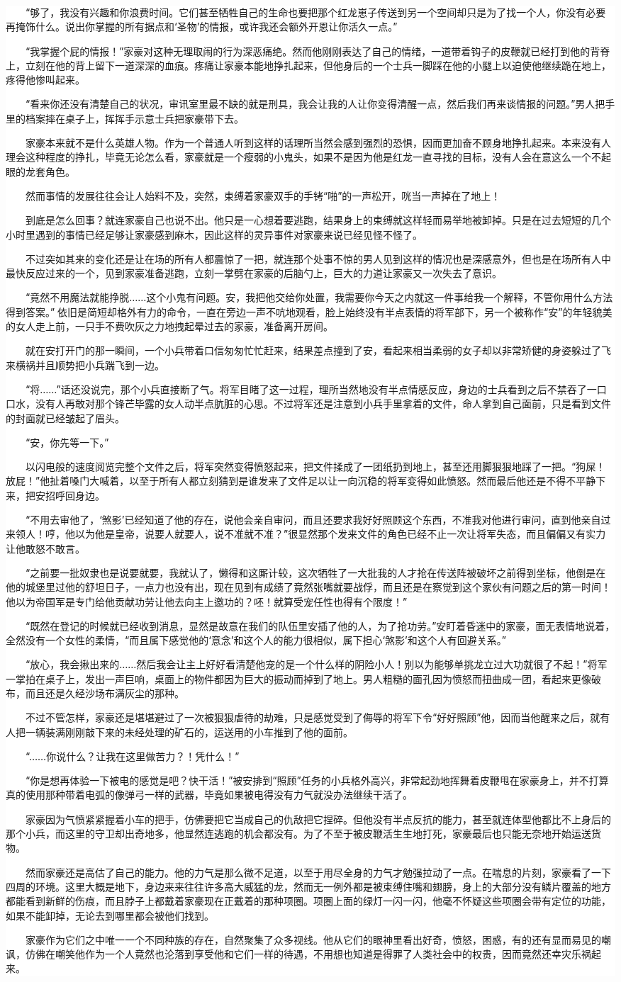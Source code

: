 　　“够了，我没有兴趣和你浪费时间。它们甚至牺牲自己的生命也要把那个红龙崽子传送到另一个空间却只是为了找一个人，你没有必要再掩饰什么。说出你掌握的所有据点和‘圣物’的情报，或许我还会额外开恩让你活久一点。”

　　“我掌握个屁的情报！”家豪对这种无理取闹的行为深恶痛绝。然而他刚刚表达了自己的情绪，一道带着钩子的皮鞭就已经打到他的背脊上，立刻在他的背上留下一道深深的血痕。疼痛让家豪本能地挣扎起来，但他身后的一个士兵一脚踩在他的小腿上以迫使他继续跪在地上，疼得他惨叫起来。

　　“看来你还没有清楚自己的状况，审讯室里最不缺的就是刑具，我会让我的人让你变得清醒一点，然后我们再来谈情报的问题。”男人把手里的档案摔在桌子上，挥挥手示意士兵把家豪带下去。

　　家豪本来就不是什么英雄人物。作为一个普通人听到这样的话理所当然会感到强烈的恐惧，因而更加奋不顾身地挣扎起来。本来没有人理会这种程度的挣扎，毕竟无论怎么看，家豪就是一个瘦弱的小鬼头，如果不是因为他是红龙一直寻找的目标，没有人会在意这么一个不起眼的龙套角色。

　　然而事情的发展往往会让人始料不及，突然，束缚着家豪双手的手铐“啪”的一声松开，咣当一声掉在了地上！

　　到底是怎么回事？就连家豪自己也说不出。他只是一心想着要逃跑，结果身上的束缚就这样轻而易举地被卸掉。只是在过去短短的几个小时里遇到的事情已经足够让家豪感到麻木，因此这样的灵异事件对家豪来说已经见怪不怪了。

　　不过突如其来的变化还是让在场的所有人都震惊了一把，就连那个处事不惊的男人见到这样的情况也是深感意外，但也是在场所有人中最快反应过来的一个，见到家豪准备逃跑，立刻一掌劈在家豪的后脑勺上，巨大的力道让家豪又一次失去了意识。

　　“竟然不用魔法就能挣脱……这个小鬼有问题。安，我把他交给你处置，我需要你今天之内就这一件事给我一个解释，不管你用什么方法得到答案。” 依旧是简短却格外有力的命令，一直在旁边一声不吭地观看，脸上始终没有半点表情的将军部下，另一个被称作“安”的年轻貌美的女人走上前，一只手不费吹灰之力地拽起晕过去的家豪，准备离开房间。

　　就在安打开门的那一瞬间，一个小兵带着口信匆匆忙忙赶来，结果差点撞到了安，看起来相当柔弱的女子却以非常矫健的身姿躲过了飞来横祸并且顺势把小兵踹飞到一边。

　　“将……”话还没说完，那个小兵直接断了气。将军目睹了这一过程，理所当然地没有半点情感反应，身边的士兵看到之后不禁吞了一口口水，没有人再敢对那个锋芒毕露的女人动半点肮脏的心思。不过将军还是注意到小兵手里拿着的文件，命人拿到自己面前，只是看到文件的封面就已经皱起了眉头。

　　“安，你先等一下。”

　　以闪电般的速度阅览完整个文件之后，将军突然变得愤怒起来，把文件揉成了一团纸扔到地上，甚至还用脚狠狠地踩了一把。“狗屎！放屁！”他扯着嗓门大喊着，以至于所有人都立刻猜到是谁发来了文件足以让一向沉稳的将军变得如此愤怒。然而最后他还是不得不平静下来，把安招呼回身边。

　　“不用去审他了，‘煞影’已经知道了他的存在，说他会亲自审问，而且还要求我好好照顾这个东西，不准我对他进行审问，直到他亲自过来领人！哼，他以为他是皇帝，说要人就要人，说不准就不准？”很显然那个发来文件的角色已经不止一次让将军失态，而且偏偏又有实力让他敢怒不敢言。

　　“之前要一批奴隶也是说要就要，我就认了，懒得和这厮计较，这次牺牲了一大批我的人才抢在传送阵被破坏之前得到坐标，他倒是在他的城堡里过他的舒坦日子，一点力也没有出，现在见到有成绩了竟然张嘴就要战俘，而且还是在察觉到这个家伙有问题之后的第一时间！他以为帝国军是专门给他贡献功劳让他去向主上邀功的？呸！就算受宠任性也得有个限度！”

　　“既然在登记的时候就已经收到消息，显然是故意在我们的队伍里安插了他的人，为了抢功劳。”安盯着昏迷中的家豪，面无表情地说着，全然没有一个女性的柔情，“而且属下感觉他的‘意念’和这个人的能力很相似，属下担心‘煞影’和这个人有回避关系。”

　　“放心，我会揪出来的……然后我会让主上好好看清楚他宠的是一个什么样的阴险小人！别以为能够单挑龙立过大功就很了不起！”将军一掌拍在桌子上，发出一声巨响，桌面上的物件都因为巨大的振动而掉到了地上。男人粗糙的面孔因为愤怒而扭曲成一团，看起来更像破布，而且还是久经沙场布满灰尘的那种。

　　不过不管怎样，家豪还是堪堪避过了一次被狠狠虐待的劫难，只是感觉受到了侮辱的将军下令“好好照顾”他，因而当他醒来之后，就有人把一辆装满刚刚敲下来的未经处理的矿石的，运送用的小车推到了他的面前。

　　“……你说什么？让我在这里做苦力？！凭什么！”

　　“你是想再体验一下被电的感觉是吧？快干活！”被安排到“照顾”任务的小兵格外高兴，非常起劲地挥舞着皮鞭甩在家豪身上，并不打算真的使用那种带着电弧的像弹弓一样的武器，毕竟如果被电得没有力气就没办法继续干活了。

　　家豪因为气愤紧紧握着小车的把手，仿佛要把它当成自己的仇敌把它捏碎。但他没有半点反抗的能力，甚至就连体型他都比不上身后的那个小兵，而这里的守卫却出奇地多，他显然连逃跑的机会都没有。为了不至于被皮鞭活生生地打死，家豪最后也只能无奈地开始运送货物。

　　然而家豪还是高估了自己的能力。他的力气是那么微不足道，以至于用尽全身的力气才勉强拉动了一点。在喘息的片刻，家豪看了一下四周的环境。这里大概是地下，身边来来往往许多高大威猛的龙，然而无一例外都是被束缚住嘴和翅膀，身上的大部分没有鳞片覆盖的地方都能看到新鲜的伤痕，而且脖子上都戴着家豪现在正戴着的那种项圈。项圈上面的绿灯一闪一闪，他毫不怀疑这些项圈会带有定位的功能，如果不能卸掉，无论去到哪里都会被他们找到。

　　家豪作为它们之中唯一一个不同种族的存在，自然聚集了众多视线。他从它们的眼神里看出好奇，愤怒，困惑，有的还有显而易见的嘲讽，仿佛在嘲笑他作为一个人竟然也沦落到享受他和它们一样的待遇，不用想也知道是得罪了人类社会中的权贵，因而竟然还幸灾乐祸起来。
